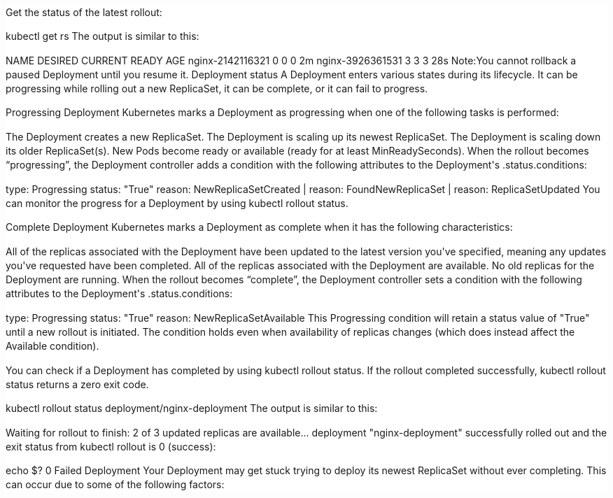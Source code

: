 Get the status of the latest rollout:

kubectl get rs
The output is similar to this:

NAME               DESIRED   CURRENT   READY     AGE
nginx-2142116321   0         0         0         2m
nginx-3926361531   3         3         3         28s
Note:You cannot rollback a paused Deployment until you resume it.
Deployment status
A Deployment enters various states during its lifecycle. It can be progressing while rolling out a new ReplicaSet, it can be complete, or it can fail to progress.


Progressing Deployment
Kubernetes marks a Deployment as progressing when one of the following tasks is performed:

The Deployment creates a new ReplicaSet.
The Deployment is scaling up its newest ReplicaSet.
The Deployment is scaling down its older ReplicaSet(s).
New Pods become ready or available (ready for at least MinReadySeconds).
When the rollout becomes “progressing”, the Deployment controller adds a condition with the following attributes to the Deployment's .status.conditions:

type: Progressing
status: "True"
reason: NewReplicaSetCreated | reason: FoundNewReplicaSet | reason: ReplicaSetUpdated
You can monitor the progress for a Deployment by using kubectl rollout status.

Complete Deployment
Kubernetes marks a Deployment as complete when it has the following characteristics:

All of the replicas associated with the Deployment have been updated to the latest version you've specified, meaning any updates you've requested have been completed.
All of the replicas associated with the Deployment are available.
No old replicas for the Deployment are running.
When the rollout becomes “complete”, the Deployment controller sets a condition with the following attributes to the Deployment's .status.conditions:

type: Progressing
status: "True"
reason: NewReplicaSetAvailable
This Progressing condition will retain a status value of "True" until a new rollout is initiated. The condition holds even when availability of replicas changes (which does instead affect the Available condition).

You can check if a Deployment has completed by using kubectl rollout status. If the rollout completed successfully, kubectl rollout status returns a zero exit code.

kubectl rollout status deployment/nginx-deployment
The output is similar to this:

Waiting for rollout to finish: 2 of 3 updated replicas are available...
deployment "nginx-deployment" successfully rolled out
and the exit status from kubectl rollout is 0 (success):

echo $?
0
Failed Deployment
Your Deployment may get stuck trying to deploy its newest ReplicaSet without ever completing. This can occur due to some of the following factors:
